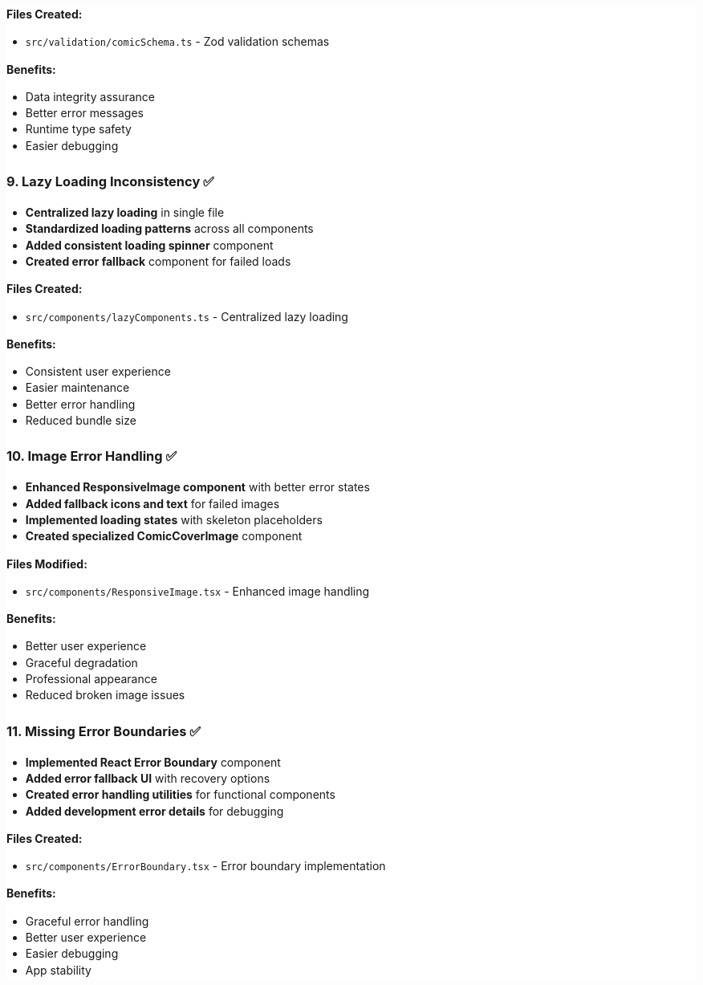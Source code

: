 **Files Created:**
- `src/validation/comicSchema.ts` - Zod validation schemas

**Benefits:**
- Data integrity assurance
- Better error messages
- Runtime type safety
- Easier debugging

### 9. **Lazy Loading Inconsistency** ✅
- **Centralized lazy loading** in single file
- **Standardized loading patterns** across all components
- **Added consistent loading spinner** component
- **Created error fallback** component for failed loads

**Files Created:**
- `src/components/lazyComponents.ts` - Centralized lazy loading

**Benefits:**
- Consistent user experience
- Easier maintenance
- Better error handling
- Reduced bundle size

### 10. **Image Error Handling** ✅
- **Enhanced ResponsiveImage component** with better error states
- **Added fallback icons and text** for failed images
- **Implemented loading states** with skeleton placeholders
- **Created specialized ComicCoverImage** component

**Files Modified:**
- `src/components/ResponsiveImage.tsx` - Enhanced image handling

**Benefits:**
- Better user experience
- Graceful degradation
- Professional appearance
- Reduced broken image issues

### 11. **Missing Error Boundaries** ✅
- **Implemented React Error Boundary** component
- **Added error fallback UI** with recovery options
- **Created error handling utilities** for functional components
- **Added development error details** for debugging

**Files Created:**
- `src/components/ErrorBoundary.tsx` - Error boundary implementation

**Benefits:**
- Graceful error handling
- Better user experience
- Easier debugging
- App stability
